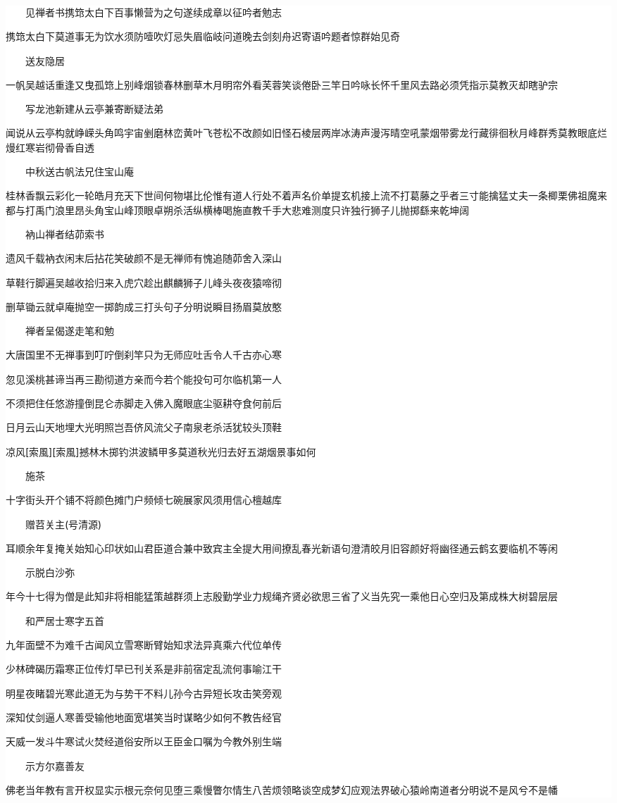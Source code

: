 　　见禅者书携筇太白下百事懒营为之句遂续成章以征吟者勉志

携筇太白下莫道事无为饮水须防噎吹灯忌失眉临岐问道晚去剑刻舟迟寄语吟题者惊群始见奇

　　送友隐居

一帆吴越话重逢又曳孤筇上别峰烟锁春林删草木月明帘外看芙蓉笑谈倦卧三竿日吟咏长怀千里风去路必须凭指示莫教灭却瞎驴宗

　　写龙池新建从云亭兼寄断疑法弟

闻说从云亭构就峥嵘头角鸣宇宙剉磨林峦黄叶飞苍松不改颜如旧怪石棱层两岸冰涛声漫泻晴空吼蒙烟带雾龙行藏徘徊秋月峰群秀莫教眼底烂熳红寒岩彻骨香自透

　　中秋送古帆法兄住宝山庵

桂林香飘云彩化一轮皓月充天下世间何物堪比伦惟有道人行处不着声名价单提玄机接上流不打葛藤之乎者三寸能擒猛丈夫一条楖栗佛祖魔来都与打禹门浪里昂头角宝山峰顶眼卓朔杀活纵横棒喝施直教千手大悲难测度只许独行狮子儿抛掷繇来乾坤阔

　　衲山禅者结茆索书

遗风千载衲衣闲末后拈花笑破颜不是无禅师有愧追随茆舍入深山

草鞋行脚遍吴越收拾归来入虎穴趁出麒麟狮子儿峰头夜夜猿啼彻

删草锄云就卓庵抛空一掷韵成三打头句子分明说瞬目扬眉莫放憨

　　禅者呈偈遂走笔和勉

大唐国里不无禅事到叮咛倒刹竿只为无师应吐舌令人千古亦心寒

忽见溪桃甚谛当再三勘彻道方亲而今若个能投句可尔临机第一人

不须把住任悠游撞倒昆仑赤脚走入佛入魔眼底尘驱耕夺食何前后

日月云山天地埋大光明照岂吾侪风流父子南泉老杀活犹较头顶鞋

凉风[索風][索風]撼林木掷钓洪波鳞甲多莫道秋光归去好五湖烟景事如何

　　施茶

十字街头开个铺不将颜色摊门户频倾七碗展家风须用信心檀越库

　　赠苕关主(号清源)

耳顺余年复掩关始知心印状如山君臣道合兼中致宾主全提大用间撩乱春光新语句澄清皎月旧容颜好将幽径通云鹤玄要临机不等闲

　　示脱白沙弥

年今十七得为僧是此知非将相能猛策越群须上志殷勤学业力规绳齐贤必欲思三省了义当先究一乘他日心空归及第成株大树碧层层

　　和严居士寒字五首

九年面壁不为难千古闻风立雪寒断臂始知求法异真乘六代位单传

少林碑碣历霜寒正位传灯早已刊关系是非前宿定乱流何事喻江干

明星夜睹碧光寒此道无为与势干不料儿孙今古异短长攻击笑旁观

深知仗剑逼人寒善受输他地面宽堪笑当时谋略少如何不教告经官

天威一发斗牛寒试火焚经道俗安所以王臣金口嘱为今教外别生端

　　示方尔嘉善友

佛老当年教有言开权显实示根元奈何见堕三乘慢瞥尔情生八苦烦领略谈空成梦幻应观法界破心猿岭南道者分明说不是风兮不是幡
